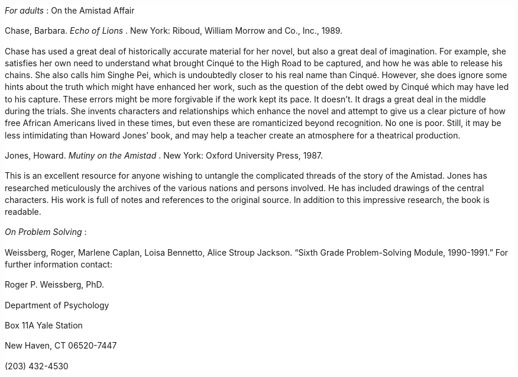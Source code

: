</h2>
<i>
For adults
</i>
: On the Amistad Affair
<p>
Chase, Barbara.
<i>
Echo of Lions
</i>
. New York: Riboud, William Morrow and Co., Inc., 1989.
</p>
<p>
Chase has used a great deal of historically accurate material for her novel, but also a great deal of imagination. For example, she satisfies her own need to understand what brought Cinqué to the High Road to be captured, and how he was able to release his chains. She also calls him Singhe Pei, which is undoubtedly closer to his real name than Cinqué. However, she does ignore some hints about the truth which might have enhanced her work, such as the question of the debt owed by Cinqué which may have led to his capture. These errors might be more forgivable if the work kept its pace. It doesn’t. It drags a great deal in the middle during the trials. She invents characters and relationships which enhance the novel and attempt to give us a clear picture of how free African Americans lived in these times, but even these are romanticized beyond recognition. No one is poor. Still, it may be less intimidating than Howard Jones’ book, and may help a teacher create an atmosphere for a theatrical production.
</p>
<p>
Jones, Howard.
<i>
Mutiny on the Amistad
</i>
. New York: Oxford University Press, 1987.
</p>
<p>
This is an excellent resource for anyone wishing to untangle the complicated threads of the story of the Amistad. Jones has researched meticulously the archives of the various nations and persons involved. He has included drawings of the central characters. His work is full of notes and references to the original source. In addition to this impressive research, the book is readable.
</p>
<p>
<i>
On Problem Solving
</i>
:
</p>
<p>
Weissberg, Roger, Marlene Caplan, Loisa Bennetto, Alice Stroup Jackson. “Sixth Grade Problem-Solving Module, 1990-1991.” For further information contact:
</p>
<p>
Roger P. Weissberg, PhD.
</p>
<p>
Department of Psychology
</p>
<p>
Box 11A Yale Station
</p>
<p>
New Haven, CT 06520-7447
</p>
<p>
(203) 432-4530
</p>
<p>